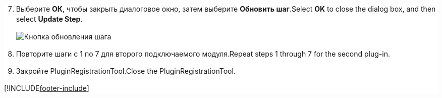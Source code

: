7. <span data-ttu-id="f7870-189">Выберите **ОК**, чтобы закрыть диалоговое окно, затем выберите **Обновить шаг**.</span><span class="sxs-lookup"><span data-stu-id="f7870-189">Select **OK** to close the dialog box, and then select **Update Step**.</span></span>
 
    ![Кнопка обновления шага](media/basic-guide-23.png)

8. <span data-ttu-id="f7870-191">Повторите шаги с 1 по 7 для второго подключаемого модуля.</span><span class="sxs-lookup"><span data-stu-id="f7870-191">Repeat steps 1 through 7 for the second plug-in.</span></span>
9. <span data-ttu-id="f7870-192">Закройте PluginRegistrationTool.</span><span class="sxs-lookup"><span data-stu-id="f7870-192">Close the PluginRegistrationTool.</span></span>


[!INCLUDE[footer-include](../includes/footer-banner.md)]